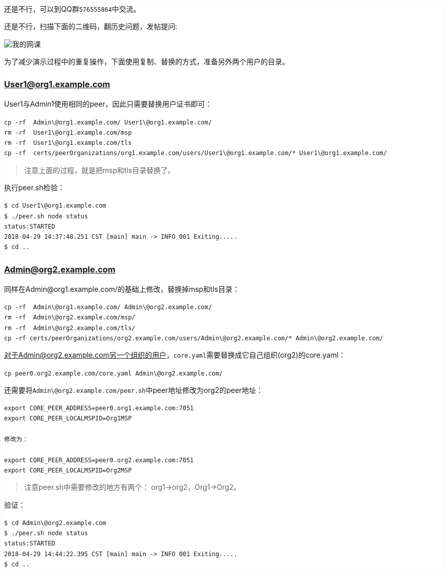 还是不行，可以到QQ群`576555864`中交流。

还是不行，扫描下面的二维码，翻历史问题，发帖提问:

![我的网课](https://www.lijiaocn.com/img/xiaomiquan-class.jpeg)

为了减少演示过程中的重复操作，下面使用复制、替换的方式，准备另外两个用户的目录。

### User1@org1.example.com

User1与Admin1使用相同的peer，因此只需要替换用户证书即可：

	cp -rf  Admin\@org1.example.com/ User1\@org1.example.com/
	rm -rf  User1\@org1.example.com/msp
	rm -rf  User1\@org1.example.com/tls
	cp -rf  certs/peerOrganizations/org1.example.com/users/User1\@org1.example.com/* User1\@org1.example.com/

>注意上面的过程，就是把msp和tls目录替换了。

执行peer.sh检验：

	$ cd User1\@org1.example.com
	$ ./peer.sh node status
	status:STARTED
	2018-04-29 14:37:48.251 CST [main] main -> INFO 001 Exiting.....
	$ cd ..

### Admin@org2.example.com

同样在Admin\@org1.example.com/的基础上修改，替换掉msp和tls目录：

	cp -rf  Admin\@org1.example.com/ Admin\@org2.example.com/
	rm -rf  Admin\@org2.example.com/msp/
	rm -rf  Admin\@org2.example.com/tls/
	cp -rf certs/peerOrganizations/org2.example.com/users/Admin\@org2.example.com/* Admin\@org2.example.com/

对于Admin@org2.example.com另一个组织的用户，`core.yaml`需要替换成它自己组织(org2)的core.yaml：

	cp peer0.org2.example.com/core.yaml Admin\@org2.example.com/

还需要将`Admin\@org2.example.com/peer.sh`中peer地址修改为org2的peer地址：

	export CORE_PEER_ADDRESS=peer0.org1.example.com:7051
	export CORE_PEER_LOCALMSPID=Org1MSP
	
	修改为：
	
	export CORE_PEER_ADDRESS=peer0.org2.example.com:7051
	export CORE_PEER_LOCALMSPID=Org2MSP

>注意peer.sh中需要修改的地方有两个： org1->org2，Org1->Org2。

验证：

	$ cd Admin\@org2.example.com
	$ ./peer.sh node status
	status:STARTED
	2018-04-29 14:44:22.395 CST [main] main -> INFO 001 Exiting.....
	$ cd ..


[1]: http://hyperledger-fabric.readthedocs.io/en/latest/build_network.html  "Building Your First Network" 
[2]: http://www.lijiaocn.com/%E9%A1%B9%E7%9B%AE/2018/02/23/hyperledger-fabric-usage.html#fabric%E7%BC%96%E8%AF%91 "hyperledger fabric编译"
[3]: https://nexus.hyperledger.org/content/repositories/releases/org/hyperledger/fabric/hyperledger-fabric/ "hyperledger fabric download"
[4]: http://www.lijiaocn.com/%E9%A1%B9%E7%9B%AE/2018/04/27/hyperledger-fabric-ca-usage.html "hyperledger的fabricCA的使用"
[5]: http://www.lijiaocn.com/%E7%BC%96%E7%A8%8B/2018/04/25/hyperledger-fabric-sdk-nodejs.html "hyperledger项目fabric的nodejsSDK的使用"
[6]: http://study.163.com/course/introduction.htm?courseId=1005326005&share=2&shareId=400000000376006 "HyperLedger Fabric全手动部署网易云课堂教程"
[7]: http://www.lijiaocn.com/%E9%97%AE%E9%A2%98/2018/04/25/hyperledger-fabric-problem.html "超级账本HyperLedger的Fabric项目部署过程时遇到的问题"
[8]: http://www.lijiaocn.com/%E9%A1%B9%E7%9B%AE/2018/06/19/hyperledger-channel-config-operation.html "超级账本HyperLedger Fabric中Channel配置的读取转换"
[9]: https://github.com/introclass/fabric-chaincode-example/ "https://github.com/lijiaocn/fabric-chaincode-example/"
[10]: http://www.lijiaocn.com/tags/blockchain.html "更多关于超级账本和区块链的文章"
[11]: http://www.lijiaocn.com/%E9%A1%B9%E7%9B%AE/2018/05/04/fabric-ca-example.html  "Fabric-CA的使用演示(两个组织一个Orderer三个Peer)"
[12]: http://www.lijiaocn.com/%E9%A1%B9%E7%9B%AE/2018/06/18/hyperledger-fabric-add-new-org.html "超级账本HyperLedger视频教程：Fabric，在已有的Channel中添加新的组织"